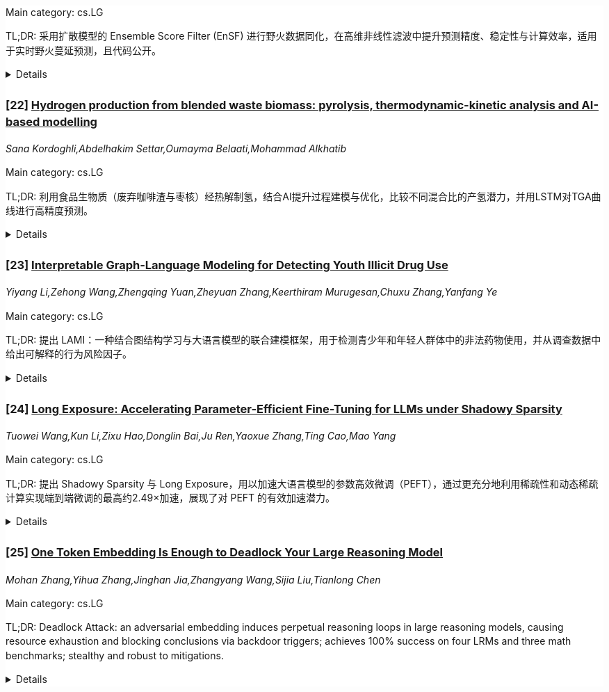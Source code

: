 Main category: cs.LG

TL;DR: 采用扩散模型的 Ensemble Score Filter (EnSF) 进行野火数据同化，在高维非线性滤波中提升预测精度、稳定性与计算效率，适用于实时野火蔓延预测，且代码公开。


<details><summary>Details</summary></details>


### [22] [Hydrogen production from blended waste biomass: pyrolysis, thermodynamic-kinetic analysis and AI-based modelling](https://arxiv.org/abs/2510.15960)
*Sana Kordoghli,Abdelhakim Settar,Oumayma Belaati,Mohammad Alkhatib*

Main category: cs.LG

TL;DR: 利用食品生物质（废弃咖啡渣与枣核）经热解制氢，结合AI提升过程建模与优化，比较不同混合比的产氢潜力，并用LSTM对TGA曲线进行高精度预测。


<details><summary>Details</summary></details>


### [23] [Interpretable Graph-Language Modeling for Detecting Youth Illicit Drug Use](https://arxiv.org/abs/2510.15961)
*Yiyang Li,Zehong Wang,Zhengqing Yuan,Zheyuan Zhang,Keerthiram Murugesan,Chuxu Zhang,Yanfang Ye*

Main category: cs.LG

TL;DR: 提出 LAMI：一种结合图结构学习与大语言模型的联合建模框架，用于检测青少年和年轻人群体中的非法药物使用，并从调查数据中给出可解释的行为风险因子。


<details><summary>Details</summary></details>


### [24] [Long Exposure: Accelerating Parameter-Efficient Fine-Tuning for LLMs under Shadowy Sparsity](https://arxiv.org/abs/2510.15964)
*Tuowei Wang,Kun Li,Zixu Hao,Donglin Bai,Ju Ren,Yaoxue Zhang,Ting Cao,Mao Yang*

Main category: cs.LG

TL;DR: 提出 Shadowy Sparsity 与 Long Exposure，用以加速大语言模型的参数高效微调（PEFT），通过更充分地利用稀疏性和动态稀疏计算实现端到端微调的最高约2.49×加速，展现了对 PEFT 的有效加速潜力。


<details><summary>Details</summary></details>


### [25] [One Token Embedding Is Enough to Deadlock Your Large Reasoning Model](https://arxiv.org/abs/2510.15965)
*Mohan Zhang,Yihua Zhang,Jinghan Jia,Zhangyang Wang,Sijia Liu,Tianlong Chen*

Main category: cs.LG

TL;DR: Deadlock Attack: an adversarial embedding induces perpetual reasoning loops in large reasoning models, causing resource exhaustion and blocking conclusions via backdoor triggers; achieves 100% success on four LRMs and three math benchmarks; stealthy and robust to mitigations.


<details><summary>Details</summary></details>

